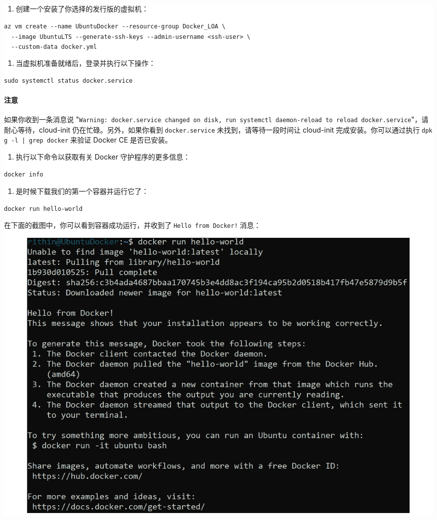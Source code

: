 1.  创建一个安装了你选择的发行版的虚拟机：

```
az vm create --name UbuntuDocker --resource-group Docker_LOA \
  --image UbuntuLTS --generate-ssh-keys --admin-username <ssh-user> \ 
  --custom-data docker.yml
```

1.  当虚拟机准备就绪后，登录并执行以下操作：

```
sudo systemctl status docker.service
```

#### 注意

如果你收到一条消息说 "`Warning: docker.service changed on disk, run systemctl daemon-reload to reload docker.service`"，请耐心等待，cloud-init 仍在忙碌。另外，如果你看到 `docker.service` 未找到，请等待一段时间让 cloud-init 完成安装。你可以通过执行 `dpkg -l | grep docker` 来验证 Docker CE 是否已安装。

1.  执行以下命令以获取有关 Docker 守护程序的更多信息：

```
docker info
```

1.  是时候下载我们的第一个容器并运行它了：

```
docker run hello-world
```

在下面的截图中，你可以看到容器成功运行，并收到了 `Hello from Docker!` 消息：

![使用 docker run hello-world 命令成功执行容器](img/B15455_09_03.jpg)
